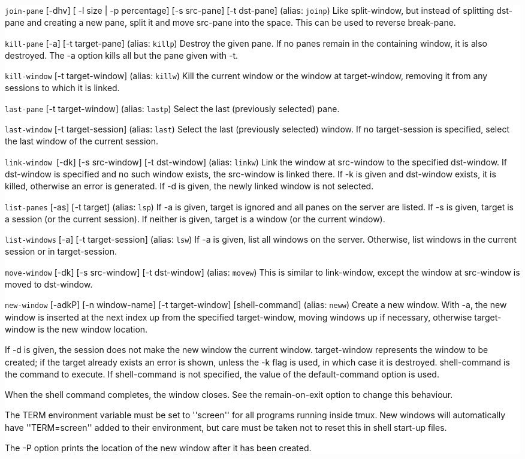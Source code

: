 `join-pane` [-dhv] [
-l size | -p percentage] [-s src-pane] [-t dst-pane]
(alias: `joinp`) Like split-window, but instead of splitting dst-pane and creating a new pane, split it and move src-pane into the space. This can be used to reverse break-pane.

`kill-pane` [-a] [-t target-pane]
(alias: `killp`) Destroy the given pane. If no panes remain in the containing window, it is also destroyed. The -a option kills all but the pane given with -t.

`kill-window` [-t target-window]
(alias: `killw`) Kill the current window or the window at target-window, removing it from any sessions to which it is linked.

`last-pane` [-t target-window]
(alias: `lastp`) Select the last (previously selected) pane.

`last-window` [-t target-session]
(alias: `last`) Select the last (previously selected) window. If no target-session is specified, select the last window of the current session.

`link-window `[-dk] [-s src-window] [-t dst-window]
(alias: `linkw`) Link the window at src-window to the specified dst-window. If dst-window is specified and no such window exists, the src-window is linked there. If -k is given and dst-window exists, it is killed, otherwise an error is generated. If -d is given, the newly linked window is not selected.

`list-panes` [-as] [-t target]
(alias: `lsp`) If -a is given, target is ignored and all panes on the server are listed. If -s is given, target is a session (or the current session). If neither is given, target is a window (or the current window).

`list-windows` [-a] [-t target-session]
(alias: `lsw`) If -a is given, list all windows on the server. Otherwise, list windows in the current session or in target-session.

`move-window` [-dk] [-s src-window] [-t dst-window]
(alias: `movew`) This is similar to link-window, except the window at src-window is moved to dst-window.

`new-window` [-adkP] [-n window-name] [-t target-window] [shell-command]
(alias: `neww`) Create a new window. With -a, the new window is inserted at the next index up from the specified target-window, moving windows up if necessary, otherwise target-window is the new window location.

If -d is given, the session does not make the new window the current window. target-window represents the window to be created; if the target already exists an error is shown, unless the -k flag is used, in which case it is destroyed. shell-command is the command to execute. If shell-command is not specified, the value of the default-command option is used.

When the shell command completes, the window closes. See the remain-on-exit option to change this behaviour.

The TERM environment variable must be set to ''screen'' for all programs running inside tmux. New windows will automatically have ''TERM=screen'' added to their environment, but care must be taken not to reset this in shell start-up files.

The -P option prints the location of the new window after it has been created.
